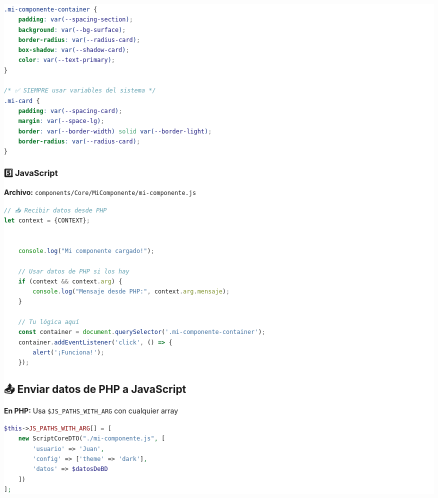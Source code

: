 ```css
.mi-componente-container {
    padding: var(--spacing-section);
    background: var(--bg-surface);
    border-radius: var(--radius-card);
    box-shadow: var(--shadow-card);
    color: var(--text-primary);
}

/* ✅ SIEMPRE usar variables del sistema */
.mi-card {
    padding: var(--spacing-card);
    margin: var(--space-lg);
    border: var(--border-width) solid var(--border-light);
    border-radius: var(--radius-card);
}
```

### 5️⃣ JavaScript
**Archivo:** `components/Core/MiComponente/mi-componente.js`

```javascript
// 📥 Recibir datos desde PHP
let context = {CONTEXT};


    console.log("Mi componente cargado!");
    
    // Usar datos de PHP si los hay
    if (context && context.arg) {
        console.log("Mensaje desde PHP:", context.arg.mensaje);
    }
    
    // Tu lógica aquí
    const container = document.querySelector('.mi-componente-container');
    container.addEventListener('click', () => {
        alert('¡Funciona!');
    });

```

## 📤 Enviar datos de PHP a JavaScript

**En PHP:** Usa `$JS_PATHS_WITH_ARG` con cualquier array
```php
$this->JS_PATHS_WITH_ARG[] = [
    new ScriptCoreDTO("./mi-componente.js", [
        'usuario' => 'Juan',
        'config' => ['theme' => 'dark'],
        'datos' => $datosDeBD
    ])
];
```
